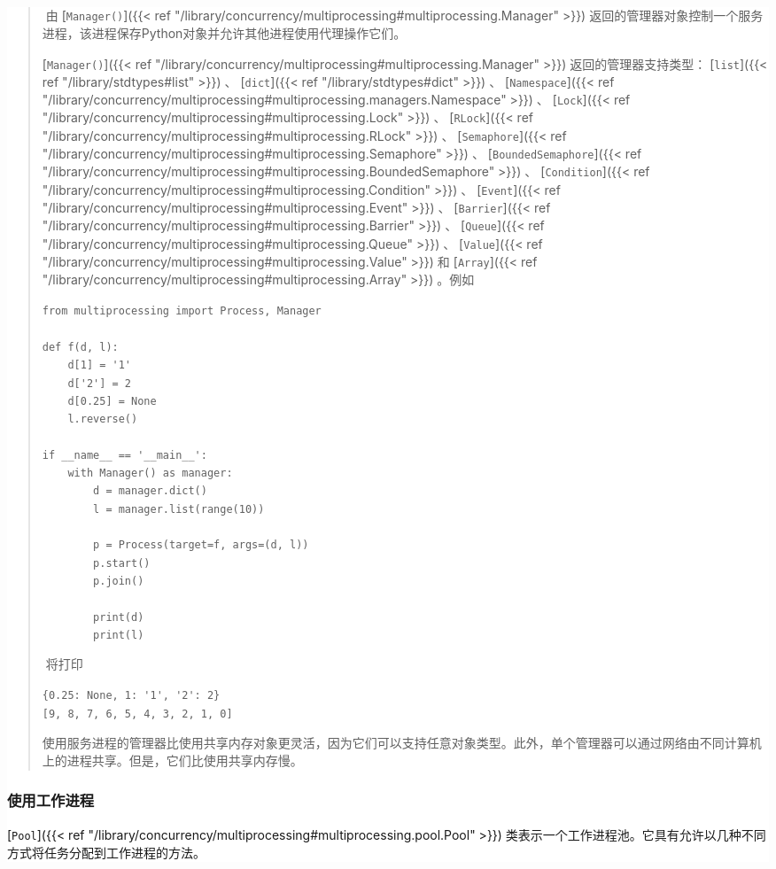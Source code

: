 > ​	由 [`Manager()`]({{< ref "/library/concurrency/multiprocessing#multiprocessing.Manager" >}}) 返回的管理器对象控制一个服务进程，该进程保存Python对象并允许其他进程使用代理操作它们。
>
> [`Manager()`]({{< ref "/library/concurrency/multiprocessing#multiprocessing.Manager" >}}) 返回的管理器支持类型： [`list`]({{< ref "/library/stdtypes#list" >}}) 、 [`dict`]({{< ref "/library/stdtypes#dict" >}}) 、 [`Namespace`]({{< ref "/library/concurrency/multiprocessing#multiprocessing.managers.Namespace" >}}) 、 [`Lock`]({{< ref "/library/concurrency/multiprocessing#multiprocessing.Lock" >}}) 、 [`RLock`]({{< ref "/library/concurrency/multiprocessing#multiprocessing.RLock" >}}) 、 [`Semaphore`]({{< ref "/library/concurrency/multiprocessing#multiprocessing.Semaphore" >}}) 、 [`BoundedSemaphore`]({{< ref "/library/concurrency/multiprocessing#multiprocessing.BoundedSemaphore" >}}) 、 [`Condition`]({{< ref "/library/concurrency/multiprocessing#multiprocessing.Condition" >}}) 、 [`Event`]({{< ref "/library/concurrency/multiprocessing#multiprocessing.Event" >}}) 、 [`Barrier`]({{< ref "/library/concurrency/multiprocessing#multiprocessing.Barrier" >}}) 、 [`Queue`]({{< ref "/library/concurrency/multiprocessing#multiprocessing.Queue" >}}) 、 [`Value`]({{< ref "/library/concurrency/multiprocessing#multiprocessing.Value" >}}) 和 [`Array`]({{< ref "/library/concurrency/multiprocessing#multiprocessing.Array" >}}) 。例如
>
> ```
> from multiprocessing import Process, Manager
> 
> def f(d, l):
>     d[1] = '1'
>     d['2'] = 2
>     d[0.25] = None
>     l.reverse()
> 
> if __name__ == '__main__':
>     with Manager() as manager:
>         d = manager.dict()
>         l = manager.list(range(10))
> 
>         p = Process(target=f, args=(d, l))
>         p.start()
>         p.join()
> 
>         print(d)
>         print(l)
> ```
>
> ​	将打印
>
> ```
> {0.25: None, 1: '1', '2': 2}
> [9, 8, 7, 6, 5, 4, 3, 2, 1, 0]
> ```
>
> ​	使用服务进程的管理器比使用共享内存对象更灵活，因为它们可以支持任意对象类型。此外，单个管理器可以通过网络由不同计算机上的进程共享。但是，它们比使用共享内存慢。

### 使用工作进程

[`Pool`]({{< ref "/library/concurrency/multiprocessing#multiprocessing.pool.Pool" >}}) 类表示一个工作进程池。它具有允许以几种不同方式将任务分配到工作进程的方法。
